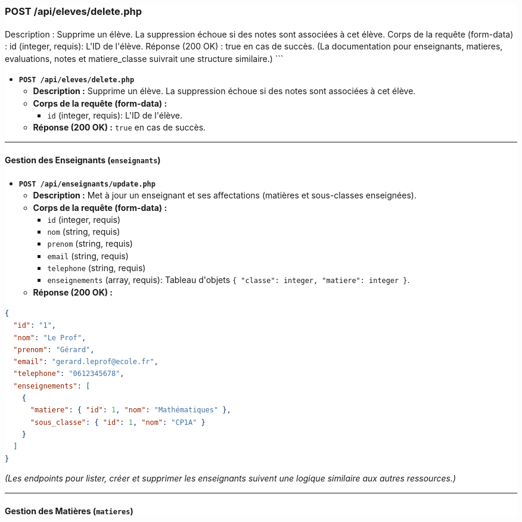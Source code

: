 ### POST /api/eleves/delete.php

Description : Supprime un élève. La suppression échoue si des notes sont associées à cet élève.
Corps de la requête (form-data) :
id (integer, requis): L'ID de l'élève.
Réponse (200 OK) : true en cas de succès.
(La documentation pour enseignants, matieres, evaluations, notes et matiere_classe suivrait une structure similaire.)
        ```

*   **`POST /api/eleves/delete.php`**
    *   **Description :** Supprime un élève. La suppression échoue si des notes sont associées à cet élève.
    *   **Corps de la requête (form-data) :**
        *   `id` (integer, requis): L'ID de l'élève.
    *   **Réponse (200 OK) :** `true` en cas de succès.

---

#### Gestion des Enseignants (`enseignants`)

*   **`POST /api/enseignants/update.php`**
    *   **Description :** Met à jour un enseignant et ses affectations (matières et sous-classes enseignées).
    *   **Corps de la requête (form-data) :**
        *   `id` (integer, requis)
        *   `nom` (string, requis)
        *   `prenom` (string, requis)
        *   `email` (string, requis)
        *   `telephone` (string, requis)
        *   `enseignements` (array, requis): Tableau d'objets `{ "classe": integer, "matiere": integer }`.
    *   **Réponse (200 OK) :**
```json
{
  "id": "1",
  "nom": "Le Prof",
  "prenom": "Gérard",
  "email": "gerard.leprof@ecole.fr",
  "telephone": "0612345678",
  "enseignements": [
    {
      "matiere": { "id": 1, "nom": "Mathématiques" },
      "sous_classe": { "id": 1, "nom": "CP1A" }
    }
  ]
}
```

*(Les endpoints pour lister, créer et supprimer les enseignants suivent une logique similaire aux autres ressources.)*

---

#### Gestion des Matières (`matieres`)
